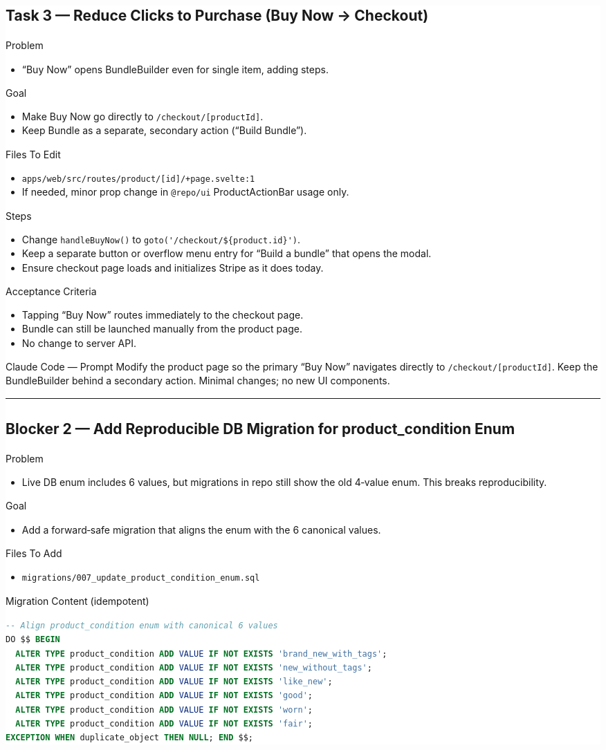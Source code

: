 
## Task 3 — Reduce Clicks to Purchase (Buy Now → Checkout)

Problem
- “Buy Now” opens BundleBuilder even for single item, adding steps.

Goal
- Make Buy Now go directly to `/checkout/[productId]`.
- Keep Bundle as a separate, secondary action (“Build Bundle”).

Files To Edit
- `apps/web/src/routes/product/[id]/+page.svelte:1`
- If needed, minor prop change in `@repo/ui` ProductActionBar usage only.

Steps
- Change `handleBuyNow()` to `goto('/checkout/${product.id}')`.
- Keep a separate button or overflow menu entry for “Build a bundle” that opens the modal.
- Ensure checkout page loads and initializes Stripe as it does today.

Acceptance Criteria
- Tapping “Buy Now” routes immediately to the checkout page.
- Bundle can still be launched manually from the product page.
- No change to server API.

Claude Code — Prompt
Modify the product page so the primary “Buy Now” navigates directly to `/checkout/[productId]`. Keep the BundleBuilder behind a secondary action. Minimal changes; no new UI components.

---

## Blocker 2 — Add Reproducible DB Migration for product_condition Enum

Problem
- Live DB enum includes 6 values, but migrations in repo still show the old 4‑value enum. This breaks reproducibility.

Goal
- Add a forward‑safe migration that aligns the enum with the 6 canonical values.

Files To Add
- `migrations/007_update_product_condition_enum.sql`

Migration Content (idempotent)
```sql
-- Align product_condition enum with canonical 6 values
DO $$ BEGIN
  ALTER TYPE product_condition ADD VALUE IF NOT EXISTS 'brand_new_with_tags';
  ALTER TYPE product_condition ADD VALUE IF NOT EXISTS 'new_without_tags';
  ALTER TYPE product_condition ADD VALUE IF NOT EXISTS 'like_new';
  ALTER TYPE product_condition ADD VALUE IF NOT EXISTS 'good';
  ALTER TYPE product_condition ADD VALUE IF NOT EXISTS 'worn';
  ALTER TYPE product_condition ADD VALUE IF NOT EXISTS 'fair';
EXCEPTION WHEN duplicate_object THEN NULL; END $$;
```
